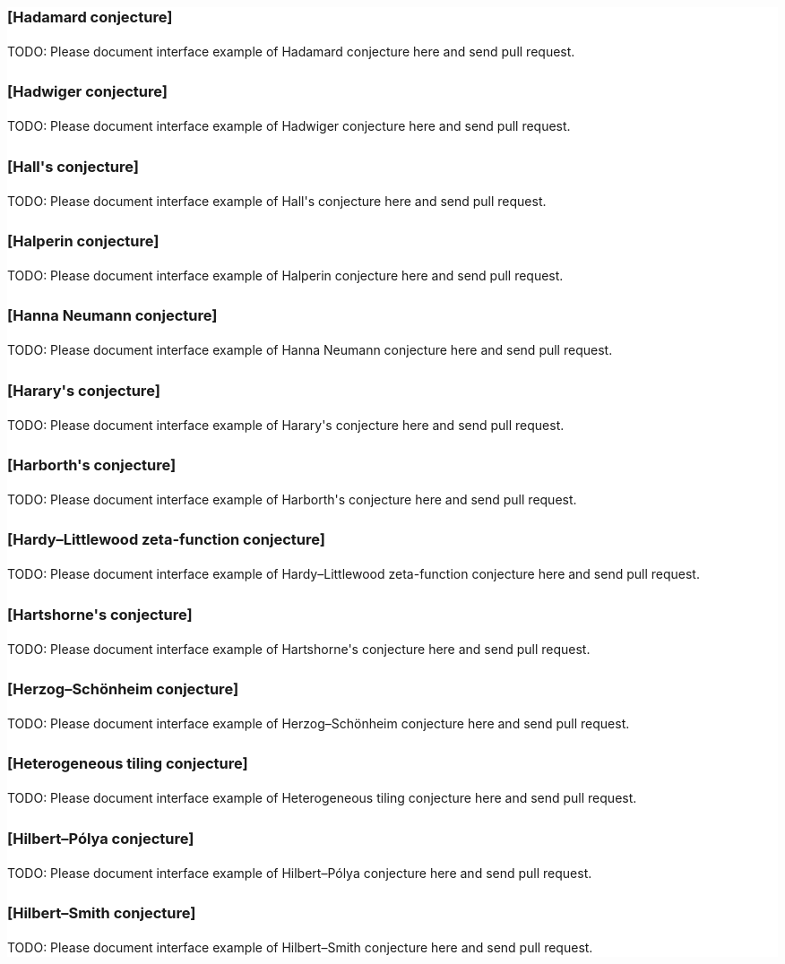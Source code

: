 
### [Hadamard conjecture]
 TODO: Please document interface example of Hadamard conjecture here and send pull request.


### [Hadwiger conjecture]
 TODO: Please document interface example of Hadwiger conjecture here and send pull request.


### [Hall's conjecture]
 TODO: Please document interface example of Hall's conjecture here and send pull request.


### [Halperin conjecture]
 TODO: Please document interface example of Halperin conjecture here and send pull request.


### [Hanna Neumann conjecture]
 TODO: Please document interface example of Hanna Neumann conjecture here and send pull request.


### [Harary's conjecture]
 TODO: Please document interface example of Harary's conjecture here and send pull request.


### [Harborth's conjecture]
 TODO: Please document interface example of Harborth's conjecture here and send pull request.


### [Hardy–Littlewood zeta-function conjecture]
 TODO: Please document interface example of Hardy–Littlewood zeta-function conjecture here and send pull request.


### [Hartshorne's conjecture]
 TODO: Please document interface example of Hartshorne's conjecture here and send pull request.


### [Herzog–Schönheim conjecture]
 TODO: Please document interface example of Herzog–Schönheim conjecture here and send pull request.


### [Heterogeneous tiling conjecture]
 TODO: Please document interface example of Heterogeneous tiling conjecture here and send pull request.


### [Hilbert–Pólya conjecture]
 TODO: Please document interface example of Hilbert–Pólya conjecture here and send pull request.


### [Hilbert–Smith conjecture]
 TODO: Please document interface example of Hilbert–Smith conjecture here and send pull request.
